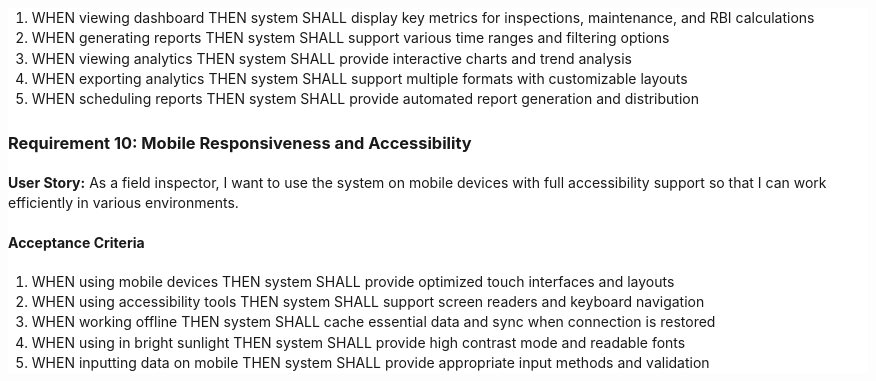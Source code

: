 1. WHEN viewing dashboard THEN system SHALL display key metrics for inspections, maintenance, and RBI calculations
2. WHEN generating reports THEN system SHALL support various time ranges and filtering options
3. WHEN viewing analytics THEN system SHALL provide interactive charts and trend analysis
4. WHEN exporting analytics THEN system SHALL support multiple formats with customizable layouts
5. WHEN scheduling reports THEN system SHALL provide automated report generation and distribution

### Requirement 10: Mobile Responsiveness and Accessibility

**User Story:** As a field inspector, I want to use the system on mobile devices with full accessibility support so that I can work efficiently in various environments.

#### Acceptance Criteria

1. WHEN using mobile devices THEN system SHALL provide optimized touch interfaces and layouts
2. WHEN using accessibility tools THEN system SHALL support screen readers and keyboard navigation
3. WHEN working offline THEN system SHALL cache essential data and sync when connection is restored
4. WHEN using in bright sunlight THEN system SHALL provide high contrast mode and readable fonts
5. WHEN inputting data on mobile THEN system SHALL provide appropriate input methods and validation